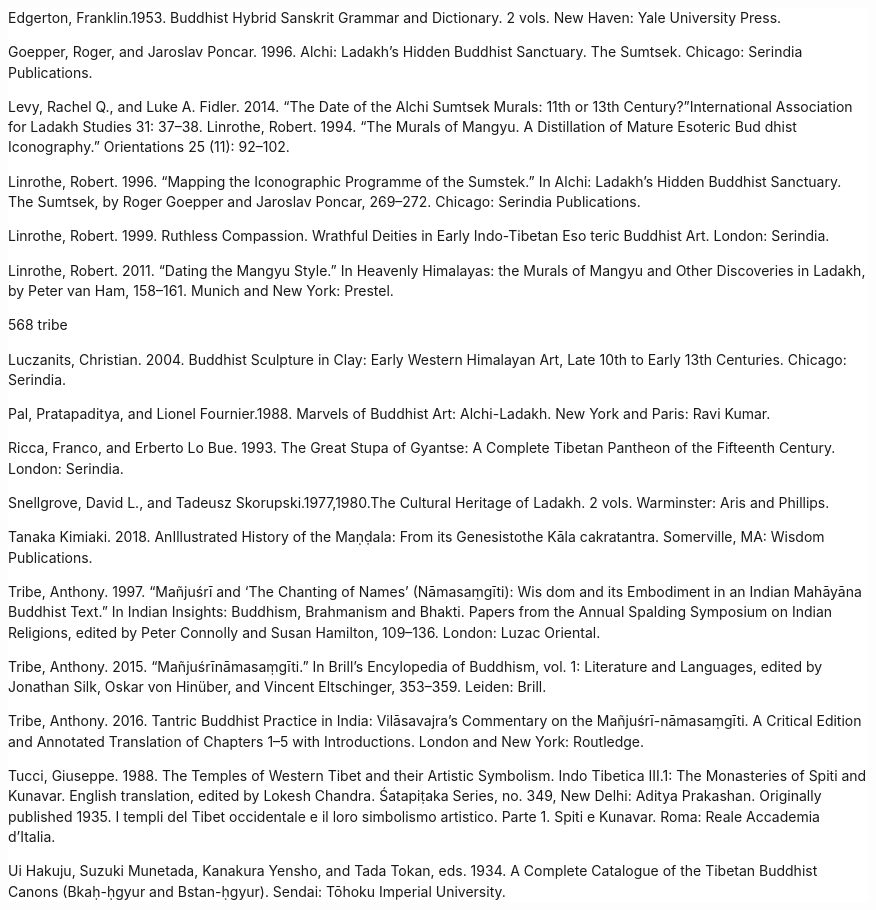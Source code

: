 Edgerton, Franklin.1953. Buddhist Hybrid Sanskrit Grammar and Dictionary. 2 vols. New Haven: Yale University Press. 

Goepper, Roger, and Jaroslav Poncar. 1996. Alchi: Ladakh’s Hidden Buddhist Sanctuary. The Sumtsek. Chicago: Serindia Publications. 

Levy, Rachel Q., and Luke A. Fidler. 2014. “The Date of the Alchi Sumtsek Murals: 11th or 13th Century?”International Association for Ladakh Studies 31: 37–38. Linrothe, Robert. 1994. “The Murals of Mangyu. A Distillation of Mature Esoteric Bud dhist Iconography.” Orientations 25 (11): 92–102. 

Linrothe, Robert. 1996. “Mapping the Iconographic Programme of the Sumstek.” In Alchi: Ladakh’s Hidden Buddhist Sanctuary. The Sumtsek, by Roger Goepper and Jaroslav Poncar, 269–272. Chicago: Serindia Publications. 

Linrothe, Robert. 1999. Ruthless Compassion. Wrathful Deities in Early Indo-Tibetan Eso teric Buddhist Art. London: Serindia. 

Linrothe, Robert. 2011. “Dating the Mangyu Style.” In Heavenly Himalayas: the Murals of Mangyu and Other Discoveries in Ladakh, by Peter van Ham, 158–161. Munich and New York: Prestel. 
 

568 tribe 

Luczanits, Christian. 2004. Buddhist Sculpture in Clay: Early Western Himalayan Art, Late 10th to Early 13th Centuries. Chicago: Serindia. 

Pal, Pratapaditya, and Lionel Fournier.1988. Marvels of Buddhist Art: Alchi-Ladakh. New York and Paris: Ravi Kumar. 

Ricca, Franco, and Erberto Lo Bue. 1993. The Great Stupa of Gyantse: A Complete Tibetan Pantheon of the Fifteenth Century. London: Serindia. 

Snellgrove, David L., and Tadeusz Skorupski.1977,1980.The Cultural Heritage of Ladakh. 2 vols. Warminster: Aris and Phillips. 

Tanaka Kimiaki. 2018. AnIllustrated History of the Maṇḍala: From its Genesistothe Kāla cakratantra. Somerville, MA: Wisdom Publications. 

Tribe, Anthony. 1997. “Mañjuśrī and ‘The Chanting of Names’ (Nāmasaṃgīti): Wis dom and its Embodiment in an Indian Mahāyāna Buddhist Text.” In Indian Insights: Buddhism, Brahmanism and Bhakti. Papers from the Annual Spalding Symposium on Indian Religions, edited by Peter Connolly and Susan Hamilton, 109–136. London: Luzac Oriental. 

Tribe, Anthony. 2015. “Mañjuśrīnāmasaṃgīti.” In Brill’s Encylopedia of Buddhism, vol. 1: Literature and Languages, edited by Jonathan Silk, Oskar von Hinüber, and Vincent Eltschinger, 353–359. Leiden: Brill. 

Tribe, Anthony. 2016. Tantric Buddhist Practice in India: Vilāsavajra’s Commentary on the Mañjuśrī-nāmasaṃgīti. A Critical Edition and Annotated Translation of Chapters 1–5 with Introductions. London and New York: Routledge. 

Tucci, Giuseppe. 1988. The Temples of Western Tibet and their Artistic Symbolism. Indo Tibetica III.1: The Monasteries of Spiti and Kunavar. English translation, edited by Lokesh Chandra. Śatapiṭaka Series, no. 349, New Delhi: Aditya Prakashan. Originally published 1935. I templi del Tibet occidentale e il loro simbolismo artistico. Parte 1. Spiti e Kunavar. Roma: Reale Accademia d’Italia. 

Ui Hakuju, Suzuki Munetada, Kanakura Yensho, and Tada Tokan, eds. 1934. A Complete Catalogue of the Tibetan Buddhist Canons (Bkaḥ-ḥgyur and Bstan-ḥgyur). Sendai: Tōhoku Imperial University. 
